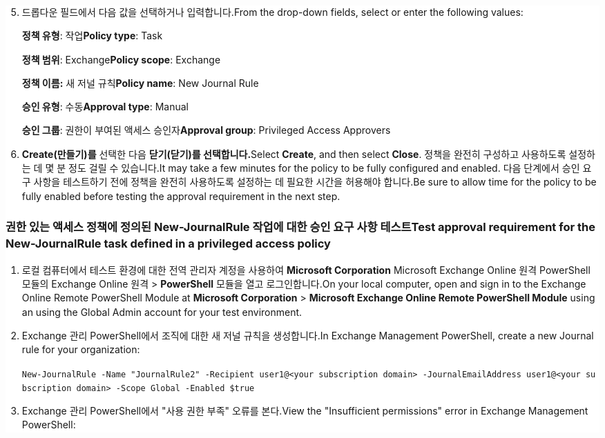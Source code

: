 5. <span data-ttu-id="84847-143">드롭다운 필드에서 다음 값을 선택하거나 입력합니다.</span><span class="sxs-lookup"><span data-stu-id="84847-143">From the drop-down fields, select or enter the following values:</span></span>

    <span data-ttu-id="84847-144">**정책 유형**: 작업</span><span class="sxs-lookup"><span data-stu-id="84847-144">**Policy type**: Task</span></span>

    <span data-ttu-id="84847-145">**정책 범위**: Exchange</span><span class="sxs-lookup"><span data-stu-id="84847-145">**Policy scope**: Exchange</span></span>

    <span data-ttu-id="84847-146">**정책 이름:** 새 저널 규칙</span><span class="sxs-lookup"><span data-stu-id="84847-146">**Policy name**: New Journal Rule</span></span>

    <span data-ttu-id="84847-147">**승인 유형**: 수동</span><span class="sxs-lookup"><span data-stu-id="84847-147">**Approval type**: Manual</span></span>

    <span data-ttu-id="84847-148">**승인 그룹**: 권한이 부여된 액세스 승인자</span><span class="sxs-lookup"><span data-stu-id="84847-148">**Approval group**: Privileged Access Approvers</span></span>

6. <span data-ttu-id="84847-149">**Create(만들기)를** 선택한 다음 **닫기(닫기)를 선택합니다.**</span><span class="sxs-lookup"><span data-stu-id="84847-149">Select **Create**, and then select **Close**.</span></span> <span data-ttu-id="84847-150">정책을 완전히 구성하고 사용하도록 설정하는 데 몇 분 정도 걸릴 수 있습니다.</span><span class="sxs-lookup"><span data-stu-id="84847-150">It may take a few minutes for the policy to be fully configured and enabled.</span></span> <span data-ttu-id="84847-151">다음 단계에서 승인 요구 사항을 테스트하기 전에 정책을 완전히 사용하도록 설정하는 데 필요한 시간을 허용해야 합니다.</span><span class="sxs-lookup"><span data-stu-id="84847-151">Be sure to allow time for the policy to be fully enabled before testing the approval requirement in the next step.</span></span>

### <a name="test-approval-requirement-for-the-new-journalrule-task-defined-in-a-privileged-access-policy"></a><span data-ttu-id="84847-152">권한 있는 액세스 정책에 정의된 New-JournalRule 작업에 대한 승인 요구 사항 테스트</span><span class="sxs-lookup"><span data-stu-id="84847-152">Test approval requirement for the New-JournalRule task defined in a privileged access policy</span></span>

1. <span data-ttu-id="84847-153">로컬 컴퓨터에서 테스트 환경에 대한 전역 관리자 계정을 사용하여 **Microsoft Corporation** Microsoft Exchange Online 원격 PowerShell 모듈의 Exchange Online 원격  >  **PowerShell** 모듈을 열고 로그인합니다.</span><span class="sxs-lookup"><span data-stu-id="84847-153">On your local computer, open and sign in to the Exchange Online Remote PowerShell Module at **Microsoft Corporation** > **Microsoft Exchange Online Remote PowerShell Module** using an using the Global Admin account for your test environment.</span></span>

2. <span data-ttu-id="84847-154">Exchange 관리 PowerShell에서 조직에 대한 새 저널 규칙을 생성합니다.</span><span class="sxs-lookup"><span data-stu-id="84847-154">In Exchange Management PowerShell, create a new Journal rule for your organization:</span></span>

   ```ExchangeManagementPowerShell
   New-JournalRule -Name "JournalRule2" -Recipient user1@<your subscription domain> -JournalEmailAddress user1@<your subscription domain> -Scope Global -Enabled $true
   ```

3. <span data-ttu-id="84847-155">Exchange 관리 PowerShell에서 "사용 권한 부족" 오류를 본다.</span><span class="sxs-lookup"><span data-stu-id="84847-155">View the "Insufficient permissions" error in Exchange Management PowerShell:</span></span>
